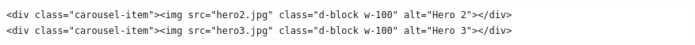     <div class="carousel-item"><img src="hero2.jpg" class="d-block w-100" alt="Hero 2"></div>
    <div class="carousel-item"><img src="hero3.jpg" class="d-block w-100" alt="Hero 3"></div>